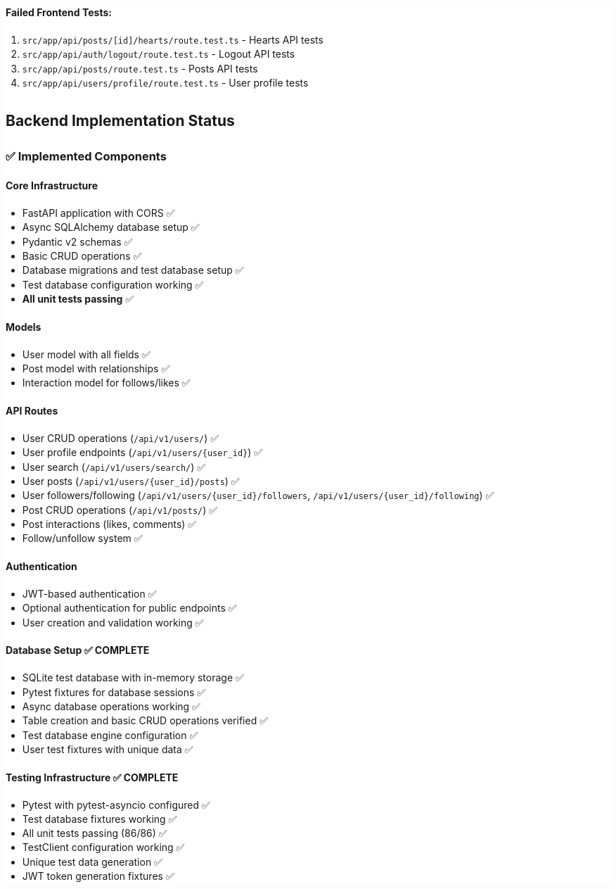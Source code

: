 #### Failed Frontend Tests:
1. `src/app/api/posts/[id]/hearts/route.test.ts` - Hearts API tests
2. `src/app/api/auth/logout/route.test.ts` - Logout API tests  
3. `src/app/api/posts/route.test.ts` - Posts API tests
4. `src/app/api/users/profile/route.test.ts` - User profile tests

## Backend Implementation Status

### ✅ Implemented Components

#### Core Infrastructure
- FastAPI application with CORS ✅
- Async SQLAlchemy database setup ✅
- Pydantic v2 schemas ✅
- Basic CRUD operations ✅
- Database migrations and test database setup ✅
- Test database configuration working ✅
- **All unit tests passing** ✅

#### Models
- User model with all fields ✅
- Post model with relationships ✅
- Interaction model for follows/likes ✅

#### API Routes
- User CRUD operations (`/api/v1/users/`) ✅
- User profile endpoints (`/api/v1/users/{user_id}`) ✅
- User search (`/api/v1/users/search/`) ✅
- User posts (`/api/v1/users/{user_id}/posts`) ✅
- User followers/following (`/api/v1/users/{user_id}/followers`, `/api/v1/users/{user_id}/following`) ✅
- Post CRUD operations (`/api/v1/posts/`) ✅
- Post interactions (likes, comments) ✅
- Follow/unfollow system ✅

#### Authentication
- JWT-based authentication ✅
- Optional authentication for public endpoints ✅
- User creation and validation working ✅

#### Database Setup ✅ COMPLETE
- SQLite test database with in-memory storage ✅
- Pytest fixtures for database sessions ✅
- Async database operations working ✅
- Table creation and basic CRUD operations verified ✅
- Test database engine configuration ✅
- User test fixtures with unique data ✅

#### Testing Infrastructure ✅ COMPLETE
- Pytest with pytest-asyncio configured ✅
- Test database fixtures working ✅
- All unit tests passing (86/86) ✅
- TestClient configuration working ✅
- Unique test data generation ✅
- JWT token generation fixtures ✅
